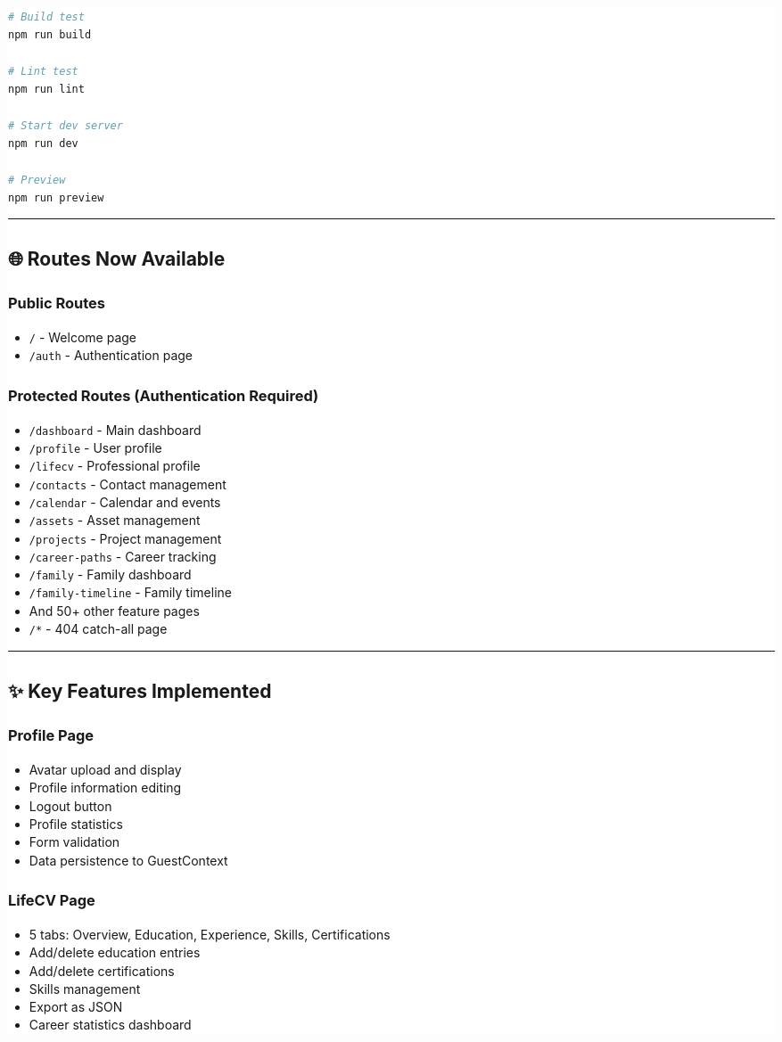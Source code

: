 ```bash
# Build test
npm run build

# Lint test
npm run lint

# Start dev server
npm run dev

# Preview
npm run preview
```

---

## 🌐 Routes Now Available

### Public Routes
- `/` - Welcome page
- `/auth` - Authentication page

### Protected Routes (Authentication Required)
- `/dashboard` - Main dashboard
- `/profile` - User profile
- `/lifecv` - Professional profile
- `/contacts` - Contact management
- `/calendar` - Calendar and events
- `/assets` - Asset management
- `/projects` - Project management
- `/career-paths` - Career tracking
- `/family` - Family dashboard
- `/family-timeline` - Family timeline
- And 50+ other feature pages
- `/*` - 404 catch-all page

---

## ✨ Key Features Implemented

### Profile Page
- Avatar upload and display
- Profile information editing
- Logout button
- Profile statistics
- Form validation
- Data persistence to GuestContext

### LifeCV Page
- 5 tabs: Overview, Education, Experience, Skills, Certifications
- Add/delete education entries
- Add/delete certifications
- Skills management
- Export as JSON
- Career statistics dashboard
